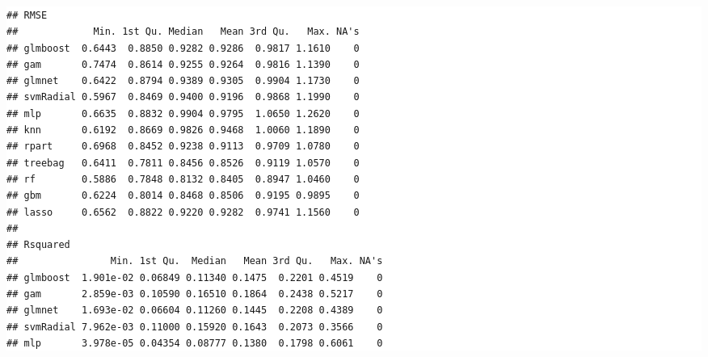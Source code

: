     ## RMSE 
    ##             Min. 1st Qu. Median   Mean 3rd Qu.   Max. NA's
    ## glmboost  0.6443  0.8850 0.9282 0.9286  0.9817 1.1610    0
    ## gam       0.7474  0.8614 0.9255 0.9264  0.9816 1.1390    0
    ## glmnet    0.6422  0.8794 0.9389 0.9305  0.9904 1.1730    0
    ## svmRadial 0.5967  0.8469 0.9400 0.9196  0.9868 1.1990    0
    ## mlp       0.6635  0.8832 0.9904 0.9795  1.0650 1.2620    0
    ## knn       0.6192  0.8669 0.9826 0.9468  1.0060 1.1890    0
    ## rpart     0.6968  0.8452 0.9238 0.9113  0.9709 1.0780    0
    ## treebag   0.6411  0.7811 0.8456 0.8526  0.9119 1.0570    0
    ## rf        0.5886  0.7848 0.8132 0.8405  0.8947 1.0460    0
    ## gbm       0.6224  0.8014 0.8468 0.8506  0.9195 0.9895    0
    ## lasso     0.6562  0.8822 0.9220 0.9282  0.9741 1.1560    0
    ## 
    ## Rsquared 
    ##                Min. 1st Qu.  Median   Mean 3rd Qu.   Max. NA's
    ## glmboost  1.901e-02 0.06849 0.11340 0.1475  0.2201 0.4519    0
    ## gam       2.859e-03 0.10590 0.16510 0.1864  0.2438 0.5217    0
    ## glmnet    1.693e-02 0.06604 0.11260 0.1445  0.2208 0.4389    0
    ## svmRadial 7.962e-03 0.11000 0.15920 0.1643  0.2073 0.3566    0
    ## mlp       3.978e-05 0.04354 0.08777 0.1380  0.1798 0.6061    0